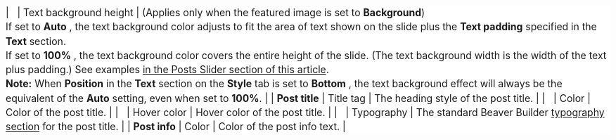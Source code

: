 | &nbsp;                                                                             | Text background height  | (Applies only when the featured image is set to **Background**)<br/> If set to **Auto** , the text background color adjusts to fit the area of text shown on the slide plus the **Text padding** specified in the **Text** section.<br/> If set to **100%** , the text background color covers the entire height of the slide. (The text background width is the width of the text plus padding.) See examples [in the Posts Slider section of this article](/beaver-builder/layouts/modules/posts/posts-posts-carousel-and-posts-slider-modules-examples.md/#posts-slider-module).<br/> **Note:** When **Position** in the **Text** section on the **Style** tab is set to **Bottom** , the text background effect will always be the equivalent of the **Auto** setting, even when set to **100%**. |
| **Post title**                                                                     | Title tag               | The heading style of the post title.                                                                                                                                                                                                                                                                                                                                                                                                                                                                                                                                                                                                                                                                                                                                                                  |
| &nbsp;                                                                             | Color                   | Color of the post title.                                                                                                                                                                                                                                                                                                                                                                                                                                                                                                                                                                                                                                                                                                                                                                              |
| &nbsp;                                                                             | Hover color             | Hover color of the post title.                                                                                                                                                                                                                                                                                                                                                                                                                                                                                                                                                                                                                                                                                                                                                                        |
| &nbsp;                                                                             | Typography              | The standard Beaver Builder [typography section](basics/typography.md) for the post title.                                                                                                                                                                                                                                                                                                                                                                                                                                                                                                                                                                                                                                                                                                            |
| **Post info**                                                                      | Color                   | Color of the post info text.                                                                                                                                                                                                                                                                                                                                                                                                                                                                                                                                                                                                                                                                                                                                                                          |